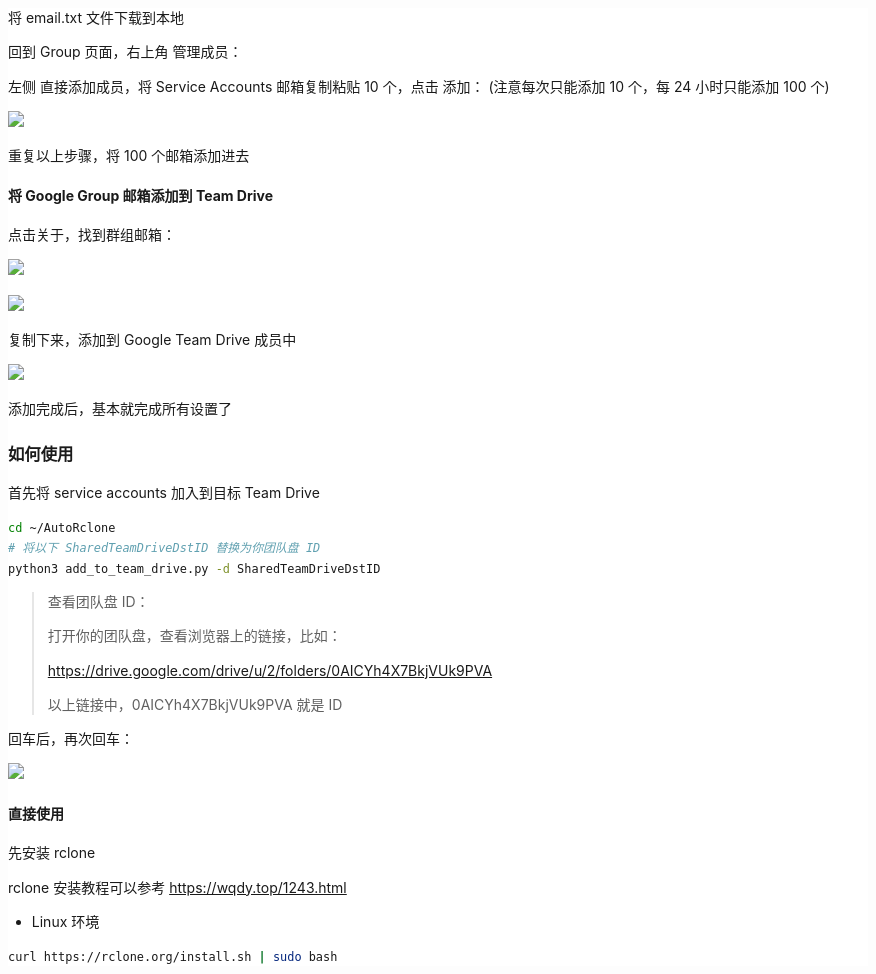 将 email.txt 文件下载到本地

回到 Group 页面，右上角 管理成员：

左侧 直接添加成员，将 Service Accounts 邮箱复制粘贴 10 个，点击 添加：
(注意每次只能添加 10 个，每 24 小时只能添加 100 个)

![](https://cdn.jsdelivr.net/gh/cuilongjin/static@main/img/20210102202108.png)

重复以上步骤，将 100 个邮箱添加进去

#### 将 Google Group 邮箱添加到 Team Drive

点击关于，找到群组邮箱：

![](https://cdn.jsdelivr.net/gh/cuilongjin/static@main/img/20210102202125.png)

![](https://cdn.jsdelivr.net/gh/cuilongjin/static@main/img/20210102202138.png)

复制下来，添加到 Google Team Drive 成员中

![](https://cdn.jsdelivr.net/gh/cuilongjin/static@main/img/20210102202159.png)

添加完成后，基本就完成所有设置了

### 如何使用

首先将 service accounts 加入到目标 Team Drive

```bash
cd ~/AutoRclone
# 将以下 SharedTeamDriveDstID 替换为你团队盘 ID
python3 add_to_team_drive.py -d SharedTeamDriveDstID
```

> 查看团队盘 ID：
>
> 打开你的团队盘，查看浏览器上的链接，比如：
>
> https://drive.google.com/drive/u/2/folders/0AICYh4X7BkjVUk9PVA
>
> 以上链接中，0AICYh4X7BkjVUk9PVA 就是 ID

回车后，再次回车：

![](https://cdn.jsdelivr.net/gh/cuilongjin/static@main/img/20210102202221.png)

#### 直接使用

先安装 rclone

rclone 安装教程可以参考 https://wqdy.top/1243.html

- Linux 环境

```bash
curl https://rclone.org/install.sh | sudo bash
```
